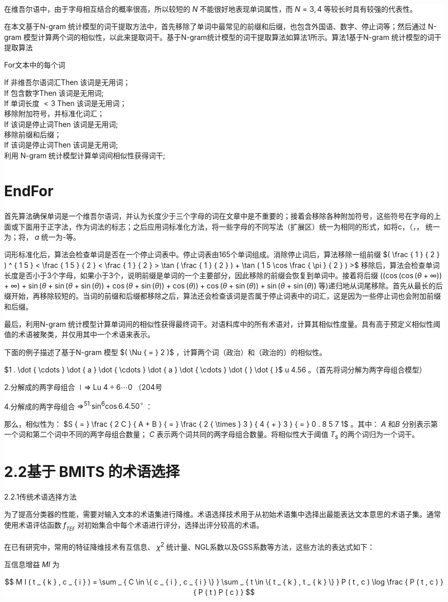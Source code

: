 在维吾尔语中，由于字母相互结合的概率很高，所以较短的 $N$ 不能很好地表现单词属性，而 $N { = } 3 , 4$ 等较长时具有较强的代表性。

在本文基于N-gram 统计模型的词干提取方法中，首先移除了单词中最常见的前缀和后缀，也包含外国语、数字、停止词等；然后通过 N-gram 模型计算两个词的相似性，以此来提取词干。基于N-gram统计模型的词干提取算法如算法1所示。算法1基于N-gram 统计模型的词干提取算法

For文本中的每个词

If 非维吾尔语词汇Then 该词是无用词；  
If 包含数字Then 该词是无用词;  
If 单词长度 $< 3$ Then 该词是无用词；  
移除附加符号，并标准化词汇；  
If 该词是停止词Then 该词是无用词;  
移除前缀和后缀；  
If 该词是停止词Then 该词是无用词;  
利用 N-gram 统计模型计算单词间相似性获得词干;

# EndFor

首先算法确保单词是一个维吾尔语词，并认为长度少于三个字母的词在文章中是不重要的；接着会移除各种附加符号，这些符号在字母的上面或下面用于正字法，作为词法的标志；之后应用词标准化方法，将一些字母的不同写法（扩展区）统一为相同的形式，如将c，（，， 统一为；将， $a$ 统一为-等。

词形标准化后，算法会检查单词是否在一个停止词表中。停止词表由165个单词组成。消除停止词后，算法移除一组前缀 $( \frac { 1 } { 2 } ) ^ { 1 5 } < \frac { 1 5 } { 2 } < \frac { 1 } { 2 } > \tan ( \frac { 1 } { 2 } ) + \tan ( 1 5 \cos \frac { \pi } { 2 } ) >$ 移除后，算法会检查单词长度是否小于3个字母，如果小于3个，说明前缀是单词的一个主要部分，因此移除的前缀会恢复到单词中。接着将后缀 $( ( \cos ( \cos ( \theta + \infty ) ) + \infty ) + \sin ( \theta + \sin ( \theta + \sin ( \theta ) ) + \cos ( \theta + \sin ( \theta ) ) + \cos ( \theta ) ) + \cos ( \theta + \sin ( \theta ) ) + \sin ( \theta + \sin ( \theta ) )$ 等)递归地从词尾移除。首先从最长的后缀开始，再移除较短的。当词的前缀和后缀都移除之后，算法还会检查该词是否属于停止词表中的词汇，这是因为一些停止词也会附加前缀和后缀。

最后，利用N-gram 统计模型计算单词间的相似性获得最终词干。对语料库中的所有术语对，计算其相似性度量。具有高于预定义相似性阈值的术语被聚类，并仅用其中一个术语来表示。

下面的例子描述了基于N-gram 模型 $( \Nu { = } 2 )$ ，计算两个词（政治）和（政治的）的相似性。

$1 . \dot { \cdots } \dot { a } \dot { \cdots } \dot { a } \dot { \cdots } \dot {  } \dot {  }$ u $4 . 5 6$ 。（首先将词分解为两字母组合模型）

2.分解成的两字母组合 $\mid \Rightarrow$ Lu $4 \div 6 \cdots 0$ （204号

4.分解成的两字母组合 $\Rightarrow ^ { 5 1 . } \sin ^ { 6 } \cos 6 . 4 . 5 0 ^ { \circ }$ ：

那么，相似性为： $S { = } \frac { 2 C } { A + B } { = } \frac { 2 { \times } 3 } { 4 { + } 3 } { = } 0 . 8 5 7 1$ 。其中： $A$ 和$B$ 分别表示第一个词和第二个词中不同的两字母组合数量； $C$ 表示两个词共同的两字母组合数量。将相似性大于阈值 $T _ { s }$ 的两个词归为一个词干。

# 2.2基于 BMITS 的术语选择

2.2.1传统术语选择方法

为了提高分类器的性能，需要对输入文本的术语集进行降维。术语选择技术用于从初始术语集中选择出最能表达文本意思的术语子集。通常使用术语评估函数 $f _ { _ { T E F } }$ 对初始集合中每个术语进行评分，选择出评分较高的术语。

在已有研究中，常用的特征降维技术有互信息、 $\chi ^ { 2 }$ 统计量、NGL系数以及GSS系数等方法，这些方法的表达式如下：

互信息增益 $M I$ 为

$$
M I ( t _ { k } , c _ { i } ) = \sum _ { C \in \{ c _ { i } , c _ { i } \} } \sum _ { t \in \{ t _ { k } , t _ { k } \} } P ( t , c ) \log \frac { P ( t , c ) } { P ( t ) P ( c ) }
$$
